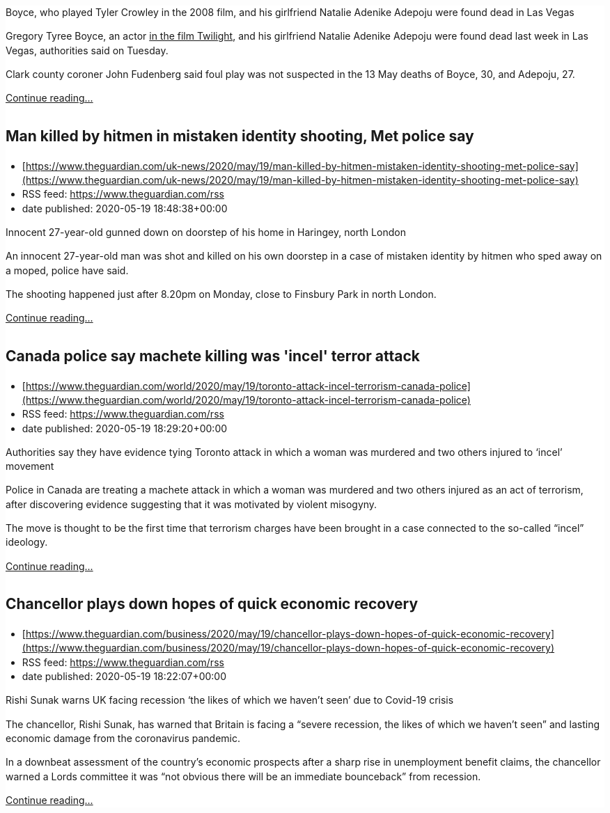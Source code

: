 <p>Boyce, who played Tyler Crowley in the 2008 film, and his girlfriend Natalie Adenike Adepoju were found dead in Las Vegas</p><p>Gregory Tyree Boyce, an actor <a href="https://www.theguardian.com/film/2008/dec/19/film-review-twilight-teen-vampire">in the film Twilight</a>, and his girlfriend Natalie Adenike Adepoju were found dead last week in Las Vegas, authorities said on Tuesday.</p><p>Clark county coroner John Fudenberg said foul play was not suspected in the 13 May deaths of Boyce, 30, and Adepoju, 27.</p> <a href="https://www.theguardian.com/us-news/2020/may/19/gregory-tyree-boyce-death-twilight-actor-las-vegas">Continue reading...</a>

## Man killed by hitmen in mistaken identity shooting, Met police say
 - [https://www.theguardian.com/uk-news/2020/may/19/man-killed-by-hitmen-mistaken-identity-shooting-met-police-say](https://www.theguardian.com/uk-news/2020/may/19/man-killed-by-hitmen-mistaken-identity-shooting-met-police-say)
 - RSS feed: https://www.theguardian.com/rss
 - date published: 2020-05-19 18:48:38+00:00

<p>Innocent 27-year-old gunned down on doorstep of his home in Haringey, north London</p><p>An innocent 27-year-old man was shot and killed on his own doorstep in a case of mistaken identity by hitmen who sped away on a moped, police have said.</p><p>The shooting happened just after 8.20pm on Monday, close to Finsbury Park in north London.</p> <a href="https://www.theguardian.com/uk-news/2020/may/19/man-killed-by-hitmen-mistaken-identity-shooting-met-police-say">Continue reading...</a>

## Canada police say machete killing was 'incel' terror attack
 - [https://www.theguardian.com/world/2020/may/19/toronto-attack-incel-terrorism-canada-police](https://www.theguardian.com/world/2020/may/19/toronto-attack-incel-terrorism-canada-police)
 - RSS feed: https://www.theguardian.com/rss
 - date published: 2020-05-19 18:29:20+00:00

<p>Authorities say they have evidence tying Toronto attack in which a woman was murdered and two others injured to ‘incel’ movement</p><p>Police in Canada are treating a machete attack in which a woman was murdered and two others injured as an act of terrorism, after discovering evidence suggesting that it was motivated by violent misogyny.</p><p>The move is thought to be the first time that terrorism charges have been brought in a case connected to the so-called “incel” ideology.</p> <a href="https://www.theguardian.com/world/2020/may/19/toronto-attack-incel-terrorism-canada-police">Continue reading...</a>

## Chancellor plays down hopes of quick economic recovery
 - [https://www.theguardian.com/business/2020/may/19/chancellor-plays-down-hopes-of-quick-economic-recovery](https://www.theguardian.com/business/2020/may/19/chancellor-plays-down-hopes-of-quick-economic-recovery)
 - RSS feed: https://www.theguardian.com/rss
 - date published: 2020-05-19 18:22:07+00:00

<p>Rishi Sunak warns UK facing recession ‘the likes of which we haven’t seen’ due to Covid-19 crisis</p><p>The chancellor, Rishi Sunak, has warned that Britain is facing a “severe recession, the likes of which we haven’t seen” and lasting economic damage from the coronavirus pandemic.</p><p>In a downbeat assessment of the country’s economic prospects after a sharp rise in unemployment benefit claims, the chancellor warned a Lords committee it was “not obvious there will be an immediate bounceback” from recession.</p> <a href="https://www.theguardian.com/business/2020/may/19/chancellor-plays-down-hopes-of-quick-economic-recovery">Continue reading...</a>
